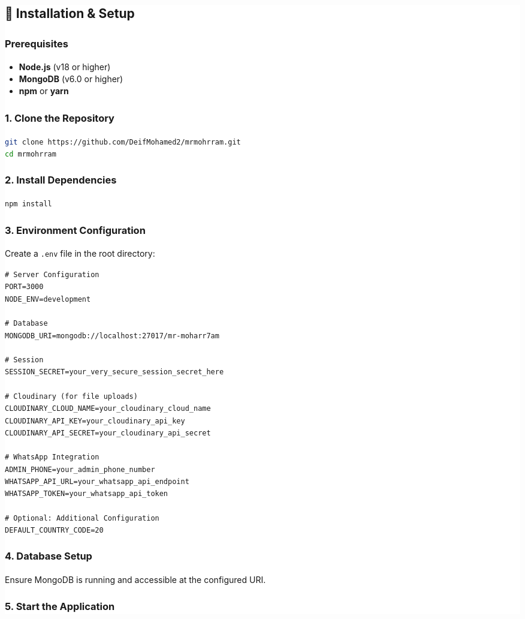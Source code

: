 
## 🚀 Installation & Setup

### Prerequisites
- **Node.js** (v18 or higher)
- **MongoDB** (v6.0 or higher)
- **npm** or **yarn**

### 1. Clone the Repository
```bash
git clone https://github.com/DeifMohamed2/mrmohrram.git
cd mrmohrram
```

### 2. Install Dependencies
```bash
npm install
```

### 3. Environment Configuration
Create a `.env` file in the root directory:

```env
# Server Configuration
PORT=3000
NODE_ENV=development

# Database
MONGODB_URI=mongodb://localhost:27017/mr-moharr7am

# Session
SESSION_SECRET=your_very_secure_session_secret_here

# Cloudinary (for file uploads)
CLOUDINARY_CLOUD_NAME=your_cloudinary_cloud_name
CLOUDINARY_API_KEY=your_cloudinary_api_key
CLOUDINARY_API_SECRET=your_cloudinary_api_secret

# WhatsApp Integration
ADMIN_PHONE=your_admin_phone_number
WHATSAPP_API_URL=your_whatsapp_api_endpoint
WHATSAPP_TOKEN=your_whatsapp_api_token

# Optional: Additional Configuration
DEFAULT_COUNTRY_CODE=20
```

### 4. Database Setup
Ensure MongoDB is running and accessible at the configured URI.

### 5. Start the Application
